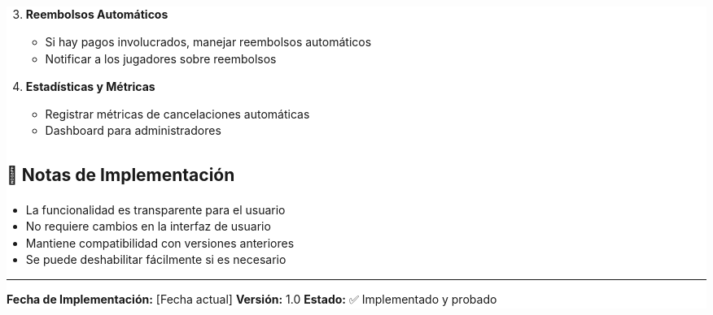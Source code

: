 3. **Reembolsos Automáticos**

   - Si hay pagos involucrados, manejar reembolsos automáticos
   - Notificar a los jugadores sobre reembolsos

4. **Estadísticas y Métricas**
   - Registrar métricas de cancelaciones automáticas
   - Dashboard para administradores

## 📝 Notas de Implementación

- La funcionalidad es transparente para el usuario
- No requiere cambios en la interfaz de usuario
- Mantiene compatibilidad con versiones anteriores
- Se puede deshabilitar fácilmente si es necesario

---

**Fecha de Implementación:** [Fecha actual]
**Versión:** 1.0
**Estado:** ✅ Implementado y probado


